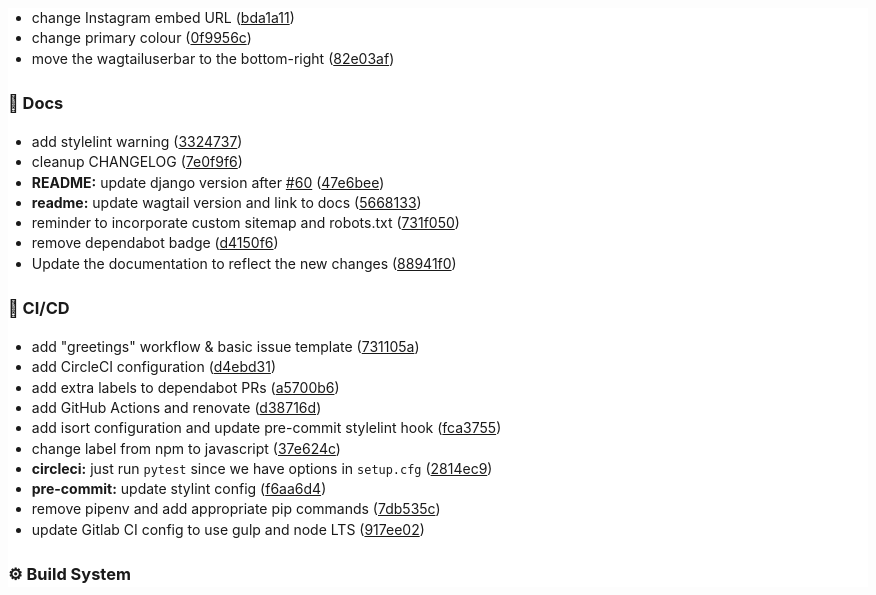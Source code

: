 * change Instagram embed URL ([bda1a11](https://github.com/engineervix/cookiecutter-wagtail-vix/commit/bda1a118bea03da915ef824ebd393f836a368803))
* change primary colour ([0f9956c](https://github.com/engineervix/cookiecutter-wagtail-vix/commit/0f9956c72c636063e6547f3f42700a5f52c31350))
* move the wagtailuserbar to the bottom-right ([82e03af](https://github.com/engineervix/cookiecutter-wagtail-vix/commit/82e03af8ccec941a8027c32bac7b22867c83a0c8))


### 📝 Docs

* add stylelint warning ([3324737](https://github.com/engineervix/cookiecutter-wagtail-vix/commit/3324737c8cc4b70d074648ca54cc080823fa1b9b))
* cleanup CHANGELOG ([7e0f9f6](https://github.com/engineervix/cookiecutter-wagtail-vix/commit/7e0f9f68079d886b8382d136ec3d3f75c7363a9b))
* **README:** update django version after [#60](https://github.com/engineervix/cookiecutter-wagtail-vix/issues/60) ([47e6bee](https://github.com/engineervix/cookiecutter-wagtail-vix/commit/47e6beeea81dcbbd7dfd0e4a16f785a96136c9eb))
* **readme:** update wagtail version and link to docs ([5668133](https://github.com/engineervix/cookiecutter-wagtail-vix/commit/566813365f12a62de919f69d9ac65f690c8d2894))
* reminder to incorporate custom sitemap and robots.txt ([731f050](https://github.com/engineervix/cookiecutter-wagtail-vix/commit/731f050d47f1c1f87a67dca538c3dd9a3295347d))
* remove dependabot badge ([d4150f6](https://github.com/engineervix/cookiecutter-wagtail-vix/commit/d4150f650afebcbccaadfcda8f15e2d0873abae1))
* Update the documentation to reflect the new changes ([88941f0](https://github.com/engineervix/cookiecutter-wagtail-vix/commit/88941f0813d22a2646bedbc120e6af109cf02776))


### 👷 CI/CD

* add "greetings" workflow & basic issue template ([731105a](https://github.com/engineervix/cookiecutter-wagtail-vix/commit/731105a4091175c3408a326b7aaa5aa71482522d))
* add CircleCI configuration ([d4ebd31](https://github.com/engineervix/cookiecutter-wagtail-vix/commit/d4ebd31ef3074ff019c14a1ffaf56c6f55194362))
* add extra labels to dependabot PRs ([a5700b6](https://github.com/engineervix/cookiecutter-wagtail-vix/commit/a5700b62cc1d8a73b5b134bf7146f8a3ef3b8493))
* add GitHub Actions and renovate ([d38716d](https://github.com/engineervix/cookiecutter-wagtail-vix/commit/d38716db5a9b83d3f138cc98b34c64261a828ebf))
* add isort configuration and update pre-commit stylelint hook ([fca3755](https://github.com/engineervix/cookiecutter-wagtail-vix/commit/fca3755d95ccc743d67bc6d0fa03f36ba67fc203))
* change label from npm to javascript ([37e624c](https://github.com/engineervix/cookiecutter-wagtail-vix/commit/37e624cdc4bfca1459672ee03932e2298d99de15))
* **circleci:** just run `pytest` since we have options in `setup.cfg` ([2814ec9](https://github.com/engineervix/cookiecutter-wagtail-vix/commit/2814ec9ee92b0ab048313dddeddbc80f5395a5e2))
* **pre-commit:** update stylint config ([f6aa6d4](https://github.com/engineervix/cookiecutter-wagtail-vix/commit/f6aa6d404b7c7c5901b33d7dd23500792d0cf37e))
* remove pipenv and add appropriate pip commands ([7db535c](https://github.com/engineervix/cookiecutter-wagtail-vix/commit/7db535c55f9bbbf5a2b0c2b45b9baf567a174575))
* update Gitlab CI config to use gulp and node LTS ([917ee02](https://github.com/engineervix/cookiecutter-wagtail-vix/commit/917ee029cdba4616309c79fc8bdcfdbec3f2e921))


### ⚙️ Build System
